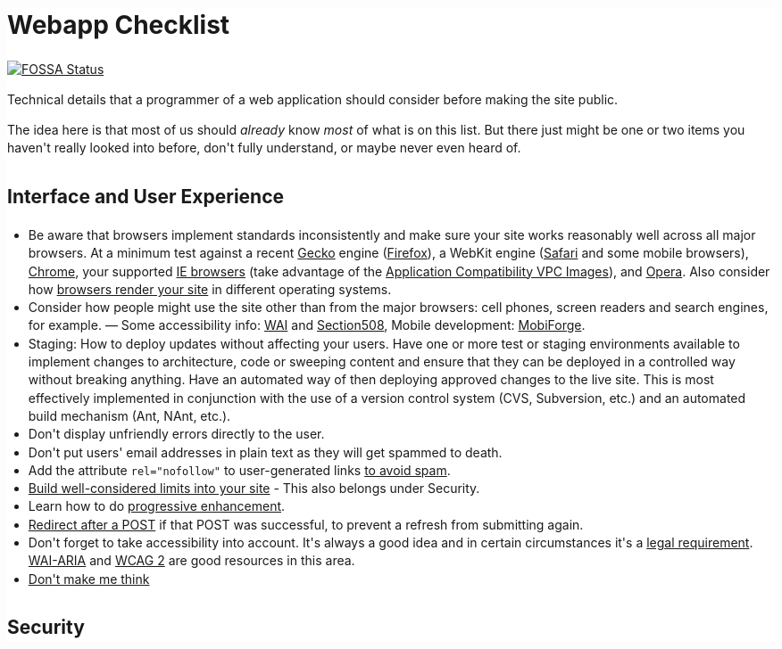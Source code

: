# Webapp Checklist
[![FOSSA Status](https://app.fossa.io/api/projects/git%2Bgithub.com%2Fdhilipsiva%2Fwebapp-checklist.svg?type=shield)](https://app.fossa.io/projects/git%2Bgithub.com%2Fdhilipsiva%2Fwebapp-checklist?ref=badge_shield)


Technical details that a programmer of a web application should consider before making the site public.

The idea here is that most of us should _already_ know _most_ of what is on this list.  But there just might be one or two items you haven't really looked into before, don't fully understand, or maybe never even heard of.


## Interface and User Experience

* Be  aware that browsers implement standards inconsistently and make sure your site works reasonably well across all major browsers.  At a minimum test against a recent [Gecko](http://en.wikipedia.org/wiki/Gecko_%28layout_engine%29) engine ([Firefox](http://firefox.com/)), a WebKit engine ([Safari](http://www.apple.com/safari/) and some mobile browsers), [Chrome](http://www.google.com/chrome), your supported [IE browsers](http://en.wikipedia.org/wiki/Internet_Explorer) (take advantage of the [Application Compatibility VPC Images](http://www.microsoft.com/Downloads/details.aspx?FamilyID=21eabb90-958f-4b64-b5f1-73d0a413c8ef&displaylang=en)), and [Opera](http://www.opera.com/). Also consider how [browsers render your site](http://www.browsershots.org) in different operating systems.
* Consider how people might use the site other than from the major browsers: cell phones, screen readers and search engines, for example. &mdash; Some accessibility info: [WAI](http://www.w3.org/WAI/) and [Section508](http://www.section508.gov/), Mobile development: [MobiForge](http://mobiforge.com/).
* Staging: How to deploy updates without affecting your users.  Have one or more test or staging environments available to implement changes to architecture, code or sweeping content and ensure that they can be deployed in a controlled way without breaking anything. Have an automated way of then deploying approved changes to the live site. This is most effectively implemented in conjunction with the use of a version control system (CVS, Subversion, etc.) and an automated build mechanism (Ant, NAnt, etc.).
* Don't display unfriendly errors directly to the user.
* Don't put users' email addresses in plain text as they will get spammed to death.
* Add the attribute `rel="nofollow"` to user-generated links [to avoid spam](http://en.wikipedia.org/wiki/Nofollow).
* [Build well-considered limits into your site](http://www.codinghorror.com/blog/archives/001228.html) - This also belongs under Security.
* Learn how to do [progressive enhancement](http://en.wikipedia.org/wiki/Progressive_enhancement).
* [Redirect after a POST](http://en.wikipedia.org/wiki/Post/Redirect/Get) if that POST was successful, to prevent a refresh from submitting again.
* Don't forget to take accessibility into account.  It's always a good idea and in certain circumstances it's a [legal requirement](http://www.section508.gov/).  [WAI-ARIA](http://www.w3.org/WAI/intro/aria) and [WCAG 2](http://www.w3.org/TR/WCAG20/) are good resources in this area.
* [Don't make me think](http://www.sensible.com/dmmt.html)


## Security
